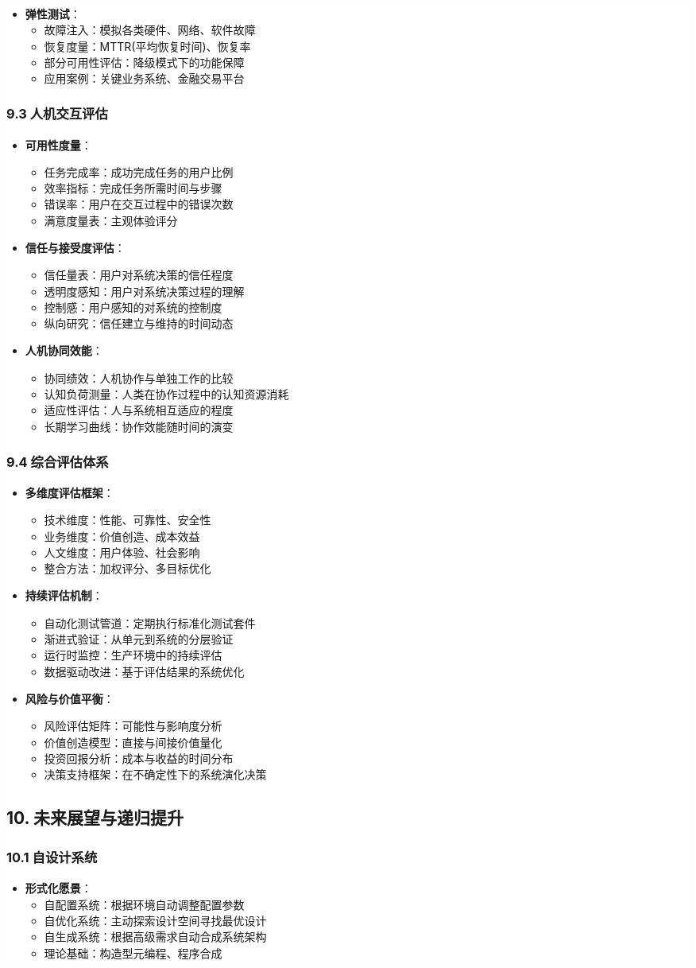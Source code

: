 - **弹性测试**：
  - 故障注入：模拟各类硬件、网络、软件故障
  - 恢复度量：MTTR(平均恢复时间)、恢复率
  - 部分可用性评估：降级模式下的功能保障
  - 应用案例：关键业务系统、金融交易平台

### 9.3 人机交互评估

- **可用性度量**：
  - 任务完成率：成功完成任务的用户比例
  - 效率指标：完成任务所需时间与步骤
  - 错误率：用户在交互过程中的错误次数
  - 满意度量表：主观体验评分

- **信任与接受度评估**：
  - 信任量表：用户对系统决策的信任程度
  - 透明度感知：用户对系统决策过程的理解
  - 控制感：用户感知的对系统的控制度
  - 纵向研究：信任建立与维持的时间动态

- **人机协同效能**：
  - 协同绩效：人机协作与单独工作的比较
  - 认知负荷测量：人类在协作过程中的认知资源消耗
  - 适应性评估：人与系统相互适应的程度
  - 长期学习曲线：协作效能随时间的演变

### 9.4 综合评估体系

- **多维度评估框架**：
  - 技术维度：性能、可靠性、安全性
  - 业务维度：价值创造、成本效益
  - 人文维度：用户体验、社会影响
  - 整合方法：加权评分、多目标优化

- **持续评估机制**：
  - 自动化测试管道：定期执行标准化测试套件
  - 渐进式验证：从单元到系统的分层验证
  - 运行时监控：生产环境中的持续评估
  - 数据驱动改进：基于评估结果的系统优化

- **风险与价值平衡**：
  - 风险评估矩阵：可能性与影响度分析
  - 价值创造模型：直接与间接价值量化
  - 投资回报分析：成本与收益的时间分布
  - 决策支持框架：在不确定性下的系统演化决策

## 10. 未来展望与递归提升

### 10.1 自设计系统

- **形式化愿景**：
  - 自配置系统：根据环境自动调整配置参数
  - 自优化系统：主动探索设计空间寻找最优设计
  - 自生成系统：根据高级需求自动合成系统架构
  - 理论基础：构造型元编程、程序合成
